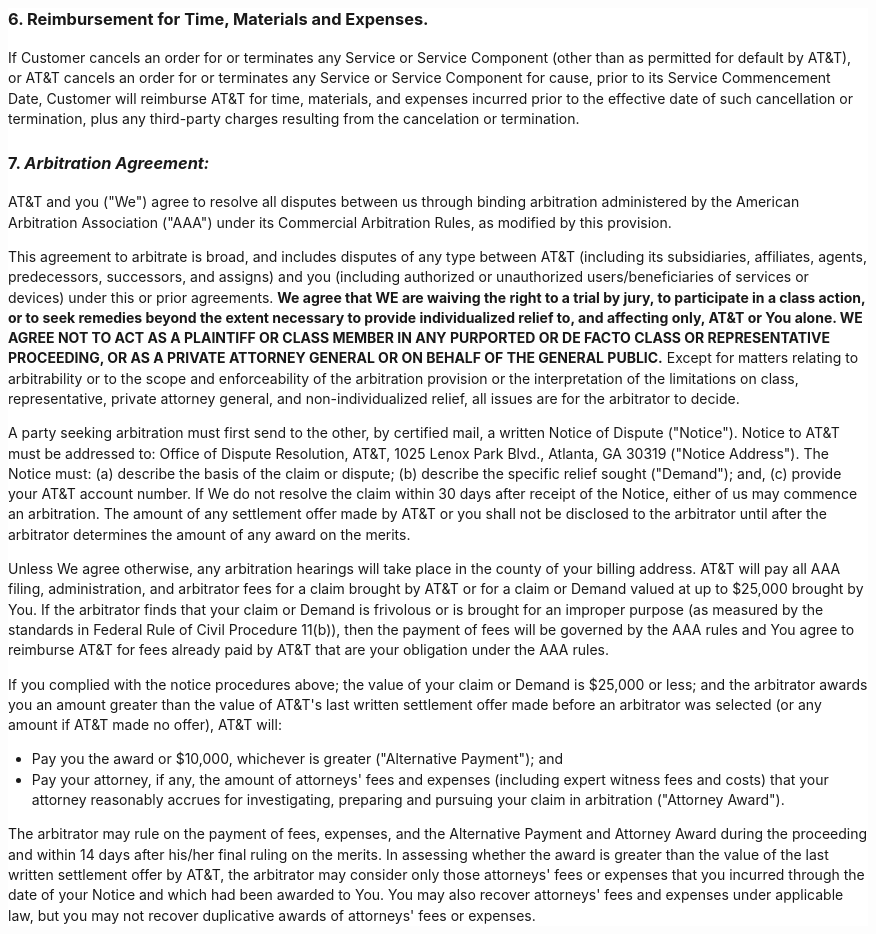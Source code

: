 ### 6\. Reimbursement for Time, Materials and Expenses.

If Customer cancels an order for or terminates any Service or Service Component (other than as permitted for default by AT&T), or AT&T cancels an order for or terminates any Service or Service Component for cause, prior to its Service Commencement Date, Customer will reimburse AT&T for time, materials, and expenses incurred prior to the effective date of such cancellation or termination, plus any third-party charges resulting from the cancelation or termination.  

### 7\. _Arbitration Agreement:_

AT&T and you ("We") agree to resolve all disputes between us through binding arbitration administered by the American Arbitration Association ("AAA") under its Commercial Arbitration Rules, as modified by this provision.

This agreement to arbitrate is broad, and includes disputes of any type between AT&T (including its subsidiaries, affiliates, agents, predecessors, successors, and assigns) and you (including authorized or unauthorized users/beneficiaries of services or devices) under this or prior agreements. **We agree that WE are waiving the right to a trial by jury, to participate in a class action, or to seek remedies beyond the extent necessary to provide individualized relief to, and affecting only, AT&T or You alone. WE AGREE NOT TO ACT AS A PLAINTIFF OR CLASS MEMBER IN ANY PURPORTED OR DE FACTO CLASS OR REPRESENTATIVE PROCEEDING, OR AS A PRIVATE ATTORNEY GENERAL OR ON BEHALF OF THE GENERAL PUBLIC.** Except for matters relating to arbitrability or to the scope and enforceability of the arbitration provision or the interpretation of the limitations on class, representative, private attorney general, and non-individualized relief, all issues are for the arbitrator to decide.

A party seeking arbitration must first send to the other, by certified mail, a written Notice of Dispute ("Notice"). Notice to AT&T must be addressed to: Office of Dispute Resolution, AT&T, 1025 Lenox Park Blvd., Atlanta, GA 30319 ("Notice Address"). The Notice must: (a) describe the basis of the claim or dispute; (b) describe the specific relief sought ("Demand"); and, (c) provide your AT&T account number. If We do not resolve the claim within 30 days after receipt of the Notice, either of us may commence an arbitration. The amount of any settlement offer made by AT&T or you shall not be disclosed to the arbitrator until after the arbitrator determines the amount of any award on the merits.

Unless We agree otherwise, any arbitration hearings will take place in the county of your billing address. AT&T will pay all AAA filing, administration, and arbitrator fees for a claim brought by AT&T or for a claim or Demand valued at up to $25,000 brought by You. If the arbitrator finds that your claim or Demand is frivolous or is brought for an improper purpose (as measured by the standards in Federal Rule of Civil Procedure 11(b)), then the payment of fees will be governed by the AAA rules and You agree to reimburse AT&T for fees already paid by AT&T that are your obligation under the AAA rules.

If you complied with the notice procedures above; the value of your claim or Demand is $25,000 or less; and the arbitrator awards you an amount greater than the value of AT&T's last written settlement offer made before an arbitrator was selected (or any amount if AT&T made no offer), AT&T will:

*   Pay you the award or $10,000, whichever is greater ("Alternative Payment"); and
*   Pay your attorney, if any, the amount of attorneys' fees and expenses (including expert witness fees and costs) that your attorney reasonably accrues for investigating, preparing and pursuing your claim in arbitration ("Attorney Award").

The arbitrator may rule on the payment of fees, expenses, and the Alternative Payment and Attorney Award during the proceeding and within 14 days after his/her final ruling on the merits. In assessing whether the award is greater than the value of the last written settlement offer by AT&T, the arbitrator may consider only those attorneys' fees or expenses that you incurred through the date of your Notice and which had been awarded to You. You may also recover attorneys' fees and expenses under applicable law, but you may not recover duplicative awards of attorneys' fees or expenses.
